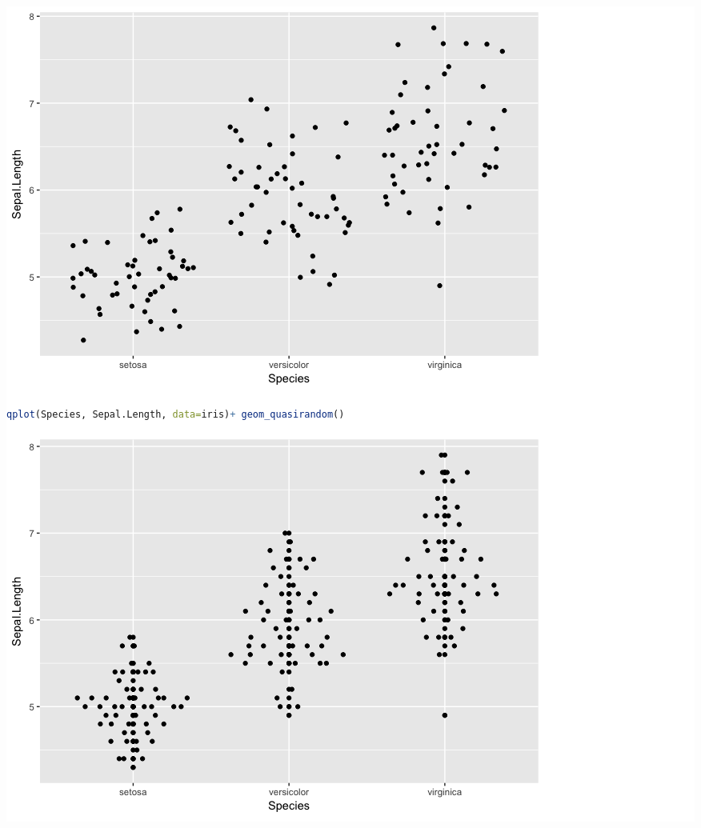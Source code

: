 ![](05242017.Kim.Seungmo_files/figure-html/unnamed-chunk-16-2.png)

```r
qplot(Species, Sepal.Length, data=iris)+ geom_quasirandom()
```

![](05242017.Kim.Seungmo_files/figure-html/unnamed-chunk-16-3.png)
